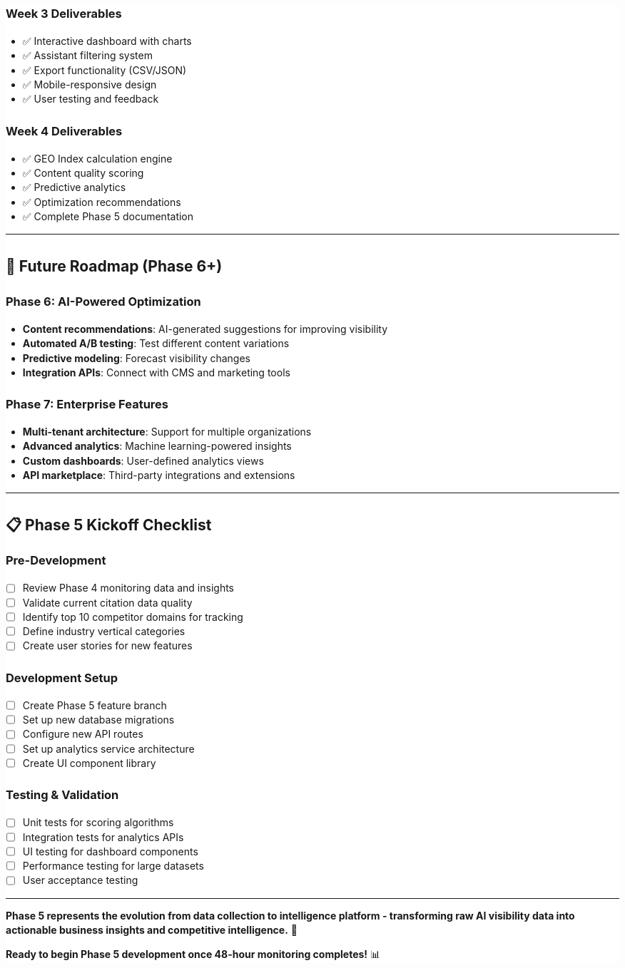 ### **Week 3 Deliverables**
- ✅ Interactive dashboard with charts
- ✅ Assistant filtering system
- ✅ Export functionality (CSV/JSON)
- ✅ Mobile-responsive design
- ✅ User testing and feedback

### **Week 4 Deliverables**
- ✅ GEO Index calculation engine
- ✅ Content quality scoring
- ✅ Predictive analytics
- ✅ Optimization recommendations
- ✅ Complete Phase 5 documentation

---

## 🔮 **Future Roadmap (Phase 6+)**

### **Phase 6: AI-Powered Optimization**
- **Content recommendations**: AI-generated suggestions for improving visibility
- **Automated A/B testing**: Test different content variations
- **Predictive modeling**: Forecast visibility changes
- **Integration APIs**: Connect with CMS and marketing tools

### **Phase 7: Enterprise Features**
- **Multi-tenant architecture**: Support for multiple organizations
- **Advanced analytics**: Machine learning-powered insights
- **Custom dashboards**: User-defined analytics views
- **API marketplace**: Third-party integrations and extensions

---

## 📋 **Phase 5 Kickoff Checklist**

### **Pre-Development**
- [ ] Review Phase 4 monitoring data and insights
- [ ] Validate current citation data quality
- [ ] Identify top 10 competitor domains for tracking
- [ ] Define industry vertical categories
- [ ] Create user stories for new features

### **Development Setup**
- [ ] Create Phase 5 feature branch
- [ ] Set up new database migrations
- [ ] Configure new API routes
- [ ] Set up analytics service architecture
- [ ] Create UI component library

### **Testing & Validation**
- [ ] Unit tests for scoring algorithms
- [ ] Integration tests for analytics APIs
- [ ] UI testing for dashboard components
- [ ] Performance testing for large datasets
- [ ] User acceptance testing

---

**Phase 5 represents the evolution from data collection to intelligence platform - transforming raw AI visibility data into actionable business insights and competitive intelligence.** 🚀

**Ready to begin Phase 5 development once 48-hour monitoring completes!** 📊

